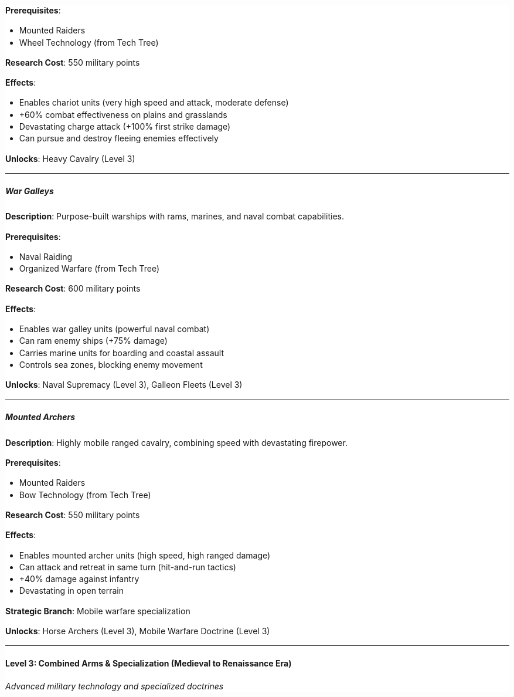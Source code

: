 **Prerequisites**: 
- Mounted Raiders
- Wheel Technology (from Tech Tree)

**Research Cost**: 550 military points

**Effects**:
- Enables chariot units (very high speed and attack, moderate defense)
- +60% combat effectiveness on plains and grasslands
- Devastating charge attack (+100% first strike damage)
- Can pursue and destroy fleeing enemies effectively

**Unlocks**: Heavy Cavalry (Level 3)

---

##### War Galleys
**Description**: Purpose-built warships with rams, marines, and naval combat capabilities.

**Prerequisites**: 
- Naval Raiding
- Organized Warfare (from Tech Tree)

**Research Cost**: 600 military points

**Effects**:
- Enables war galley units (powerful naval combat)
- Can ram enemy ships (+75% damage)
- Carries marine units for boarding and coastal assault
- Controls sea zones, blocking enemy movement

**Unlocks**: Naval Supremacy (Level 3), Galleon Fleets (Level 3)

---

##### Mounted Archers
**Description**: Highly mobile ranged cavalry, combining speed with devastating firepower.

**Prerequisites**: 
- Mounted Raiders
- Bow Technology (from Tech Tree)

**Research Cost**: 550 military points

**Effects**:
- Enables mounted archer units (high speed, high ranged damage)
- Can attack and retreat in same turn (hit-and-run tactics)
- +40% damage against infantry
- Devastating in open terrain

**Strategic Branch**: Mobile warfare specialization

**Unlocks**: Horse Archers (Level 3), Mobile Warfare Doctrine (Level 3)

---

#### Level 3: Combined Arms & Specialization (Medieval to Renaissance Era)
*Advanced military technology and specialized doctrines*
